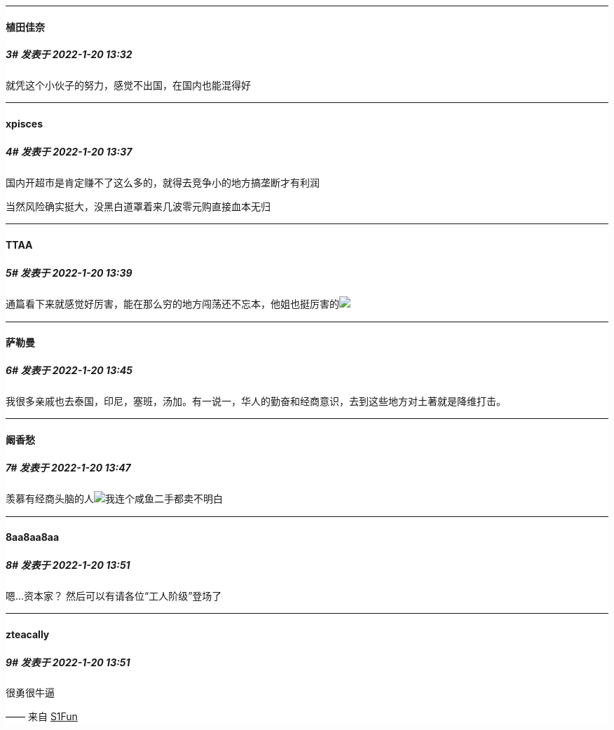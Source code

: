 *****

####  植田佳奈  
##### 3#       发表于 2022-1-20 13:32

就凭这个小伙子的努力，感觉不出国，在国内也能混得好

*****

####  xpisces  
##### 4#       发表于 2022-1-20 13:37

国内开超市是肯定赚不了这么多的，就得去竞争小的地方搞垄断才有利润

当然风险确实挺大，没黑白道罩着来几波零元购直接血本无归

*****

####  TTAA  
##### 5#       发表于 2022-1-20 13:39

通篇看下来就感觉好厉害，能在那么穷的地方闯荡还不忘本，他姐也挺厉害的<img src="https://static.saraba1st.com/image/smiley/face2017/001.png" referrerpolicy="no-referrer">

*****

####  萨勒曼  
##### 6#       发表于 2022-1-20 13:45

我很多亲戚也去泰国，印尼，塞班，汤加。有一说一，华人的勤奋和经商意识，去到这些地方对土著就是降维打击。

*****

####  阚香愁  
##### 7#       发表于 2022-1-20 13:47

羡慕有经商头脑的人<img src="https://static.saraba1st.com/image/smiley/face2017/001.png" referrerpolicy="no-referrer">我连个咸鱼二手都卖不明白

*****

####  8aa8aa8aa  
##### 8#       发表于 2022-1-20 13:51

嗯…资本家？
然后可以有请各位“工人阶级”登场了

*****

####  zteacally  
##### 9#       发表于 2022-1-20 13:51

很勇很牛逼

—— 来自 [S1Fun](https://s1fun.koalcat.com)
